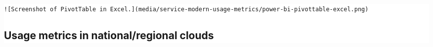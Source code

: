    ![Screenshot of PivotTable in Excel.](media/service-modern-usage-metrics/power-bi-pivottable-excel.png)

## Usage metrics in national/regional clouds
